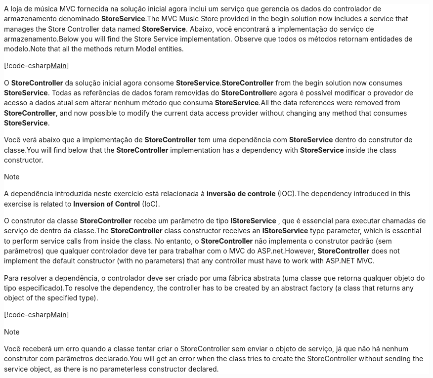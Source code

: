 <span data-ttu-id="bafca-166">A loja de música MVC fornecida na solução inicial agora inclui um serviço que gerencia os dados do controlador de armazenamento denominado **StoreService**.</span><span class="sxs-lookup"><span data-stu-id="bafca-166">The MVC Music Store provided in the begin solution now includes a service that manages the Store Controller data named **StoreService**.</span></span> <span data-ttu-id="bafca-167">Abaixo, você encontrará a implementação do serviço de armazenamento.</span><span class="sxs-lookup"><span data-stu-id="bafca-167">Below you will find the Store Service implementation.</span></span> <span data-ttu-id="bafca-168">Observe que todos os métodos retornam entidades de modelo.</span><span class="sxs-lookup"><span data-stu-id="bafca-168">Note that all the methods return Model entities.</span></span>

[!code-csharp[Main](aspnet-mvc-4-dependency-injection/samples/sample1.cs)]

<span data-ttu-id="bafca-169">O **StoreController** da solução inicial agora consome **StoreService**.</span><span class="sxs-lookup"><span data-stu-id="bafca-169">**StoreController** from the begin solution now consumes **StoreService**.</span></span> <span data-ttu-id="bafca-170">Todas as referências de dados foram removidas do **StoreController**e agora é possível modificar o provedor de acesso a dados atual sem alterar nenhum método que consuma **StoreService**.</span><span class="sxs-lookup"><span data-stu-id="bafca-170">All the data references were removed from **StoreController**, and now possible to modify the current data access provider without changing any method that consumes **StoreService**.</span></span>

<span data-ttu-id="bafca-171">Você verá abaixo que a implementação de **StoreController** tem uma dependência com **StoreService** dentro do construtor de classe.</span><span class="sxs-lookup"><span data-stu-id="bafca-171">You will find below that the **StoreController** implementation has a dependency with **StoreService** inside the class constructor.</span></span>

> [!NOTE]
> <span data-ttu-id="bafca-172">A dependência introduzida neste exercício está relacionada à **inversão de controle** (IOC).</span><span class="sxs-lookup"><span data-stu-id="bafca-172">The dependency introduced in this exercise is related to **Inversion of Control** (IoC).</span></span>
> 
> <span data-ttu-id="bafca-173">O construtor da classe **StoreController** recebe um parâmetro de tipo **IStoreService** , que é essencial para executar chamadas de serviço de dentro da classe.</span><span class="sxs-lookup"><span data-stu-id="bafca-173">The **StoreController** class constructor receives an **IStoreService** type parameter, which is essential to perform service calls from inside the class.</span></span> <span data-ttu-id="bafca-174">No entanto, o **StoreController** não implementa o construtor padrão (sem parâmetros) que qualquer controlador deve ter para trabalhar com o MVC do ASP.net.</span><span class="sxs-lookup"><span data-stu-id="bafca-174">However, **StoreController** does not implement the default constructor (with no parameters) that any controller must have to work with ASP.NET MVC.</span></span>
> 
> <span data-ttu-id="bafca-175">Para resolver a dependência, o controlador deve ser criado por uma fábrica abstrata (uma classe que retorna qualquer objeto do tipo especificado).</span><span class="sxs-lookup"><span data-stu-id="bafca-175">To resolve the dependency, the controller has to be created by an abstract factory (a class that returns any object of the specified type).</span></span>

[!code-csharp[Main](aspnet-mvc-4-dependency-injection/samples/sample2.cs)]

> [!NOTE]
> <span data-ttu-id="bafca-176">Você receberá um erro quando a classe tentar criar o StoreController sem enviar o objeto de serviço, já que não há nenhum construtor com parâmetros declarado.</span><span class="sxs-lookup"><span data-stu-id="bafca-176">You will get an error when the class tries to create the StoreController without sending the service object, as there is no parameterless constructor declared.</span></span>
